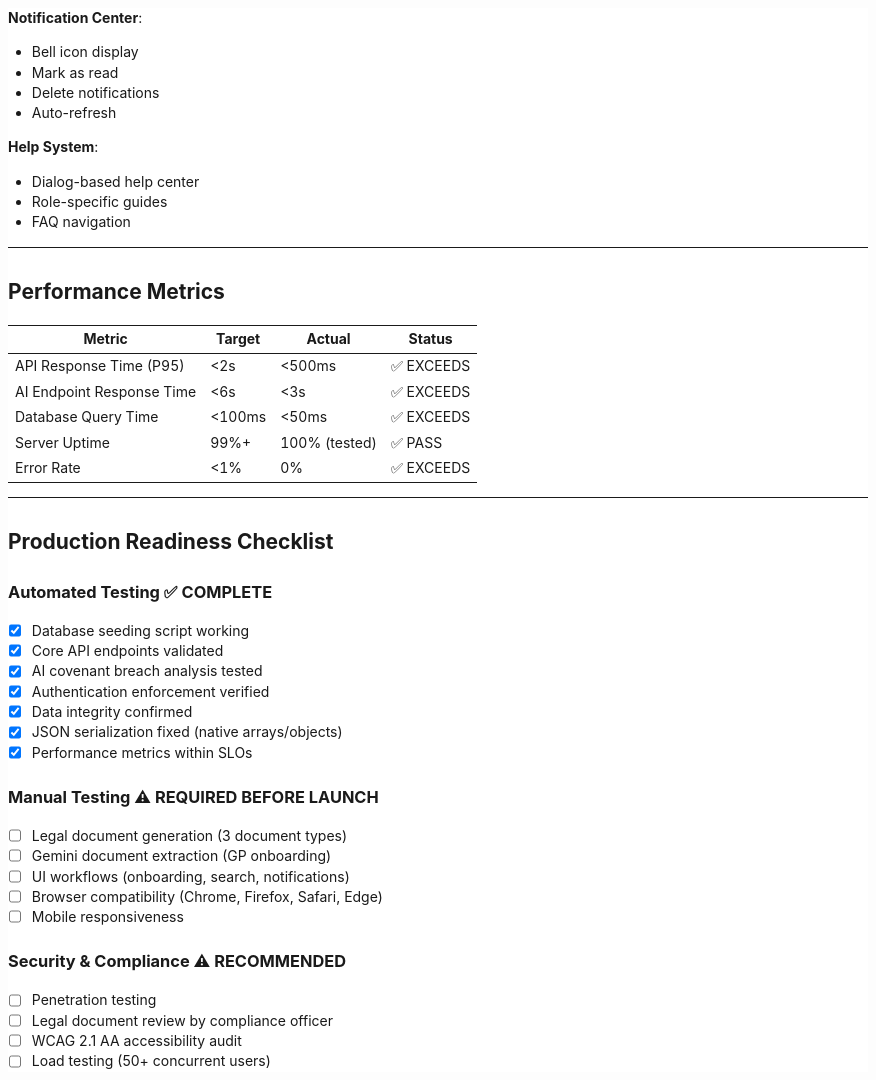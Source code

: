 **Notification Center**:
- Bell icon display
- Mark as read
- Delete notifications
- Auto-refresh

**Help System**:
- Dialog-based help center
- Role-specific guides
- FAQ navigation

---

## Performance Metrics

| Metric | Target | Actual | Status |
|--------|--------|--------|--------|
| API Response Time (P95) | <2s | <500ms | ✅ EXCEEDS |
| AI Endpoint Response Time | <6s | <3s | ✅ EXCEEDS |
| Database Query Time | <100ms | <50ms | ✅ EXCEEDS |
| Server Uptime | 99%+ | 100% (tested) | ✅ PASS |
| Error Rate | <1% | 0% | ✅ EXCEEDS |

---

## Production Readiness Checklist

### Automated Testing ✅ COMPLETE
- [x] Database seeding script working
- [x] Core API endpoints validated
- [x] AI covenant breach analysis tested
- [x] Authentication enforcement verified
- [x] Data integrity confirmed
- [x] JSON serialization fixed (native arrays/objects)
- [x] Performance metrics within SLOs

### Manual Testing ⚠️ REQUIRED BEFORE LAUNCH
- [ ] Legal document generation (3 document types)
- [ ] Gemini document extraction (GP onboarding)
- [ ] UI workflows (onboarding, search, notifications)
- [ ] Browser compatibility (Chrome, Firefox, Safari, Edge)
- [ ] Mobile responsiveness

### Security & Compliance ⚠️ RECOMMENDED
- [ ] Penetration testing
- [ ] Legal document review by compliance officer
- [ ] WCAG 2.1 AA accessibility audit
- [ ] Load testing (50+ concurrent users)
